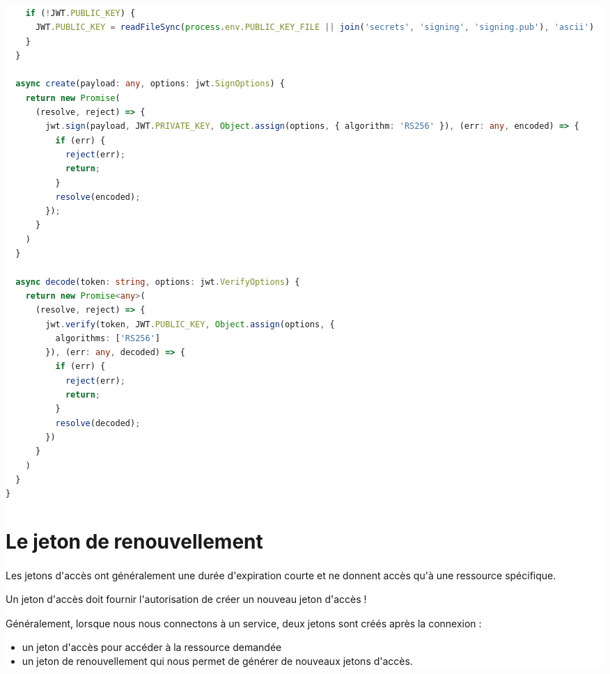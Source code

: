 ```ts
    if (!JWT.PUBLIC_KEY) {
      JWT.PUBLIC_KEY = readFileSync(process.env.PUBLIC_KEY_FILE || join('secrets', 'signing', 'signing.pub'), 'ascii')
    }
  }

  async create(payload: any, options: jwt.SignOptions) {
    return new Promise(
      (resolve, reject) => {
        jwt.sign(payload, JWT.PRIVATE_KEY, Object.assign(options, { algorithm: 'RS256' }), (err: any, encoded) => {
          if (err) {
            reject(err);
            return;
          }
          resolve(encoded);
        });
      }
    )
  }

  async decode(token: string, options: jwt.VerifyOptions) {
    return new Promise<any>(
      (resolve, reject) => {
        jwt.verify(token, JWT.PUBLIC_KEY, Object.assign(options, {
          algorithms: ['RS256']
        }), (err: any, decoded) => {
          if (err) {
            reject(err);
            return;
          }
          resolve(decoded);
        })
      }
    )
  }
}
```

# Le jeton de renouvellement

Les jetons d'accès ont généralement une durée d'expiration courte et ne donnent accès qu'à une ressource spécifique.

Un jeton d'accès doit fournir l'autorisation de créer un nouveau jeton d'accès !

Généralement, lorsque nous nous connectons à un service, deux jetons sont créés après la connexion :

- un jeton d'accès pour accéder à la ressource demandée
- un jeton de renouvellement qui nous permet de générer de nouveaux jetons d'accès.
